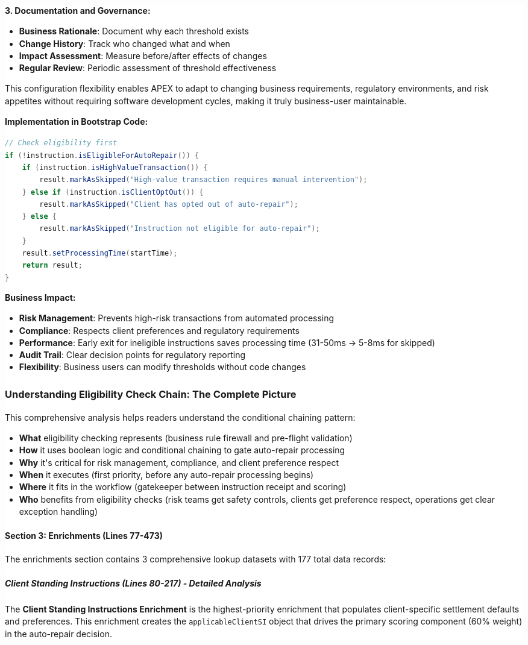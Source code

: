 **3. Documentation and Governance:**
- **Business Rationale**: Document why each threshold exists
- **Change History**: Track who changed what and when
- **Impact Assessment**: Measure before/after effects of changes
- **Regular Review**: Periodic assessment of threshold effectiveness

This configuration flexibility enables APEX to adapt to changing business requirements, regulatory environments, and risk appetites without requiring software development cycles, making it truly business-user maintainable.

**Implementation in Bootstrap Code:**
```java
// Check eligibility first
if (!instruction.isEligibleForAutoRepair()) {
    if (instruction.isHighValueTransaction()) {
        result.markAsSkipped("High-value transaction requires manual intervention");
    } else if (instruction.isClientOptOut()) {
        result.markAsSkipped("Client has opted out of auto-repair");
    } else {
        result.markAsSkipped("Instruction not eligible for auto-repair");
    }
    result.setProcessingTime(startTime);
    return result;
}
```

**Business Impact:**
- **Risk Management**: Prevents high-risk transactions from automated processing
- **Compliance**: Respects client preferences and regulatory requirements
- **Performance**: Early exit for ineligible instructions saves processing time (31-50ms → 5-8ms for skipped)
- **Audit Trail**: Clear decision points for regulatory reporting
- **Flexibility**: Business users can modify thresholds without code changes

### **Understanding Eligibility Check Chain: The Complete Picture**

This comprehensive analysis helps readers understand the conditional chaining pattern:

- **What** eligibility checking represents (business rule firewall and pre-flight validation)
- **How** it uses boolean logic and conditional chaining to gate auto-repair processing
- **Why** it's critical for risk management, compliance, and client preference respect
- **When** it executes (first priority, before any auto-repair processing begins)
- **Where** it fits in the workflow (gatekeeper between instruction receipt and scoring)
- **Who** benefits from eligibility checks (risk teams get safety controls, clients get preference respect, operations get clear exception handling)

#### **Section 3: Enrichments (Lines 77-473)**

The enrichments section contains 3 comprehensive lookup datasets with 177 total data records:

##### **Client Standing Instructions (Lines 80-217) - Detailed Analysis**

The **Client Standing Instructions Enrichment** is the highest-priority enrichment that populates client-specific settlement defaults and preferences. This enrichment creates the `applicableClientSI` object that drives the primary scoring component (60% weight) in the auto-repair decision.
